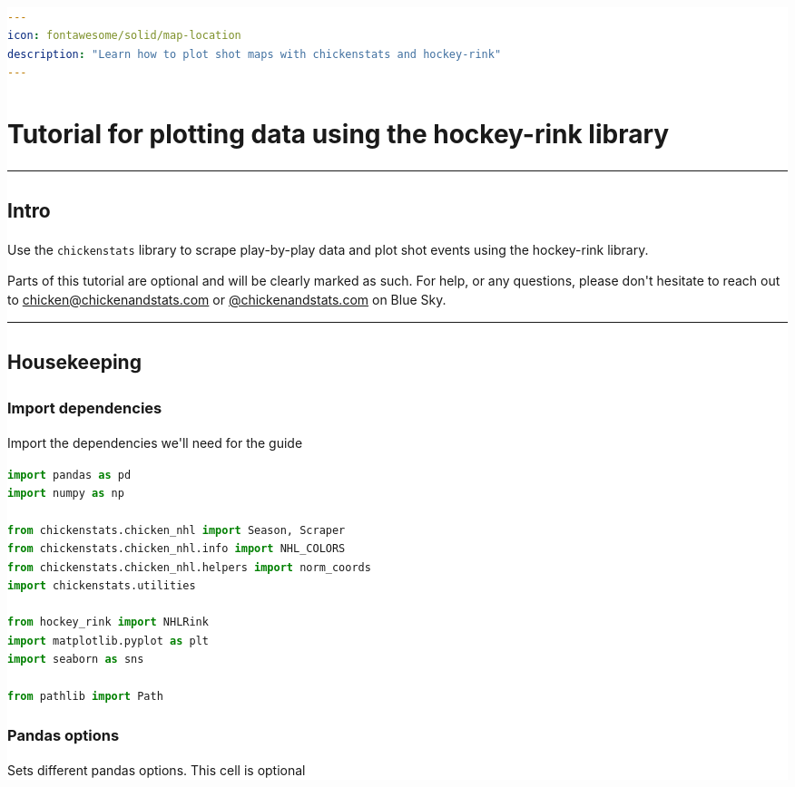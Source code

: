 ```yaml
---
icon: fontawesome/solid/map-location
description: "Learn how to plot shot maps with chickenstats and hockey-rink"
---
```


# **Tutorial for plotting data using the hockey-rink library**

---

## **Intro**

Use the `chickenstats` library to scrape play-by-play data and plot shot events using the hockey-rink library.

Parts of this tutorial are optional and will be clearly marked as such. For help, or any questions,
please don't hesitate to reach out to [chicken@chickenandstats.com](mailto:chicken@chickenandstats.com) or
[@chickenandstats.com](https://bsky.app/profile/chickenandstats.com) on Blue Sky.

---

## **Housekeeping**

### Import dependencies

Import the dependencies we'll need for the guide


```python
import pandas as pd
import numpy as np

from chickenstats.chicken_nhl import Season, Scraper
from chickenstats.chicken_nhl.info import NHL_COLORS
from chickenstats.chicken_nhl.helpers import norm_coords
import chickenstats.utilities

from hockey_rink import NHLRink
import matplotlib.pyplot as plt
import seaborn as sns

from pathlib import Path
```

### Pandas options

Sets different pandas options. This cell is optional

